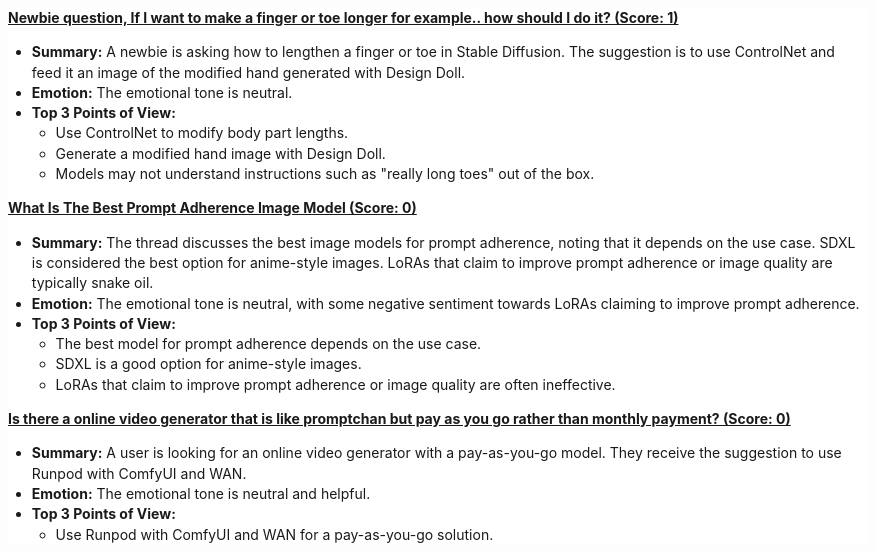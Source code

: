 **[Newbie question, If I want to make a finger or toe longer for example.. how should I do it? (Score: 1)](https://www.reddit.com/r/StableDiffusion/comments/1j3jm6a/newbie_question_if_i_want_to_make_a_finger_or_toe/)**
*  **Summary:** A newbie is asking how to lengthen a finger or toe in Stable Diffusion. The suggestion is to use ControlNet and feed it an image of the modified hand generated with Design Doll.
*  **Emotion:** The emotional tone is neutral.
*  **Top 3 Points of View:**
    *   Use ControlNet to modify body part lengths.
    *   Generate a modified hand image with Design Doll.
    *   Models may not understand instructions such as "really long toes" out of the box.

**[What Is The Best Prompt Adherence Image Model (Score: 0)](https://www.reddit.com/r/StableDiffusion/comments/1j3gq0b/what_is_the_best_prompt_adherence_image_model/)**
*  **Summary:** The thread discusses the best image models for prompt adherence, noting that it depends on the use case. SDXL is considered the best option for anime-style images. LoRAs that claim to improve prompt adherence or image quality are typically snake oil.
*  **Emotion:** The emotional tone is neutral, with some negative sentiment towards LoRAs claiming to improve prompt adherence.
*  **Top 3 Points of View:**
    *   The best model for prompt adherence depends on the use case.
    *   SDXL is a good option for anime-style images.
    *   LoRAs that claim to improve prompt adherence or image quality are often ineffective.

**[Is there a online video generator that is like promptchan but pay as you go rather than monthly payment? (Score: 0)](https://www.reddit.com/r/StableDiffusion/comments/1j3j37t/is_there_a_online_video_generator_that_is_like/)**
*  **Summary:** A user is looking for an online video generator with a pay-as-you-go model. They receive the suggestion to use Runpod with ComfyUI and WAN.
*  **Emotion:** The emotional tone is neutral and helpful.
*  **Top 3 Points of View:**
    *   Use Runpod with ComfyUI and WAN for a pay-as-you-go solution.
